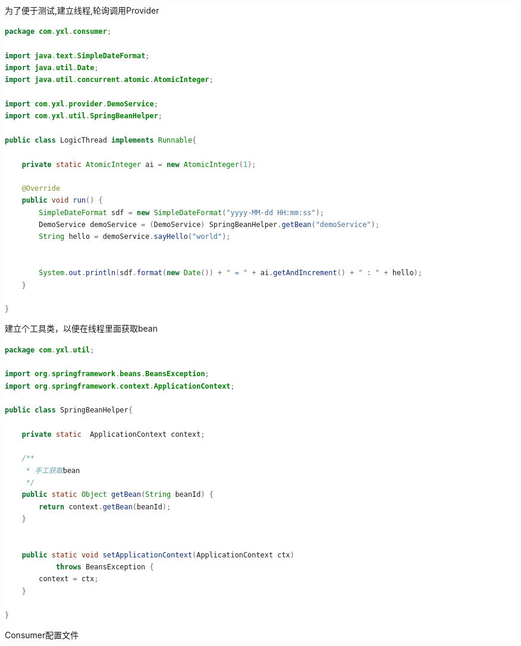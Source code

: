 为了便于测试,建立线程,轮询调用Provider

``` java LogicThread.java
package com.yxl.consumer;

import java.text.SimpleDateFormat;
import java.util.Date;
import java.util.concurrent.atomic.AtomicInteger;

import com.yxl.provider.DemoService;
import com.yxl.util.SpringBeanHelper;

public class LogicThread implements Runnable{

	private static AtomicInteger ai = new AtomicInteger(1);

	@Override
	public void run() {
		SimpleDateFormat sdf = new SimpleDateFormat("yyyy-MM-dd HH:mm:ss");
		DemoService demoService = (DemoService) SpringBeanHelper.getBean("demoService");
		String hello = demoService.sayHello("world");


		System.out.println(sdf.format(new Date()) + " = " + ai.getAndIncrement() + " : " + hello);
	}

}
```

建立个工具类，以便在线程里面获取bean

``` java SpringBeanHelper.java
package com.yxl.util;

import org.springframework.beans.BeansException;
import org.springframework.context.ApplicationContext;

public class SpringBeanHelper{

	private static  ApplicationContext context;

	/**
	 * 手工获取bean
	 */
	public static Object getBean(String beanId) {
		return context.getBean(beanId);
	}


	public static void setApplicationContext(ApplicationContext ctx)
			throws BeansException {
		context = ctx;
	}

}
```
Consumer配置文件
